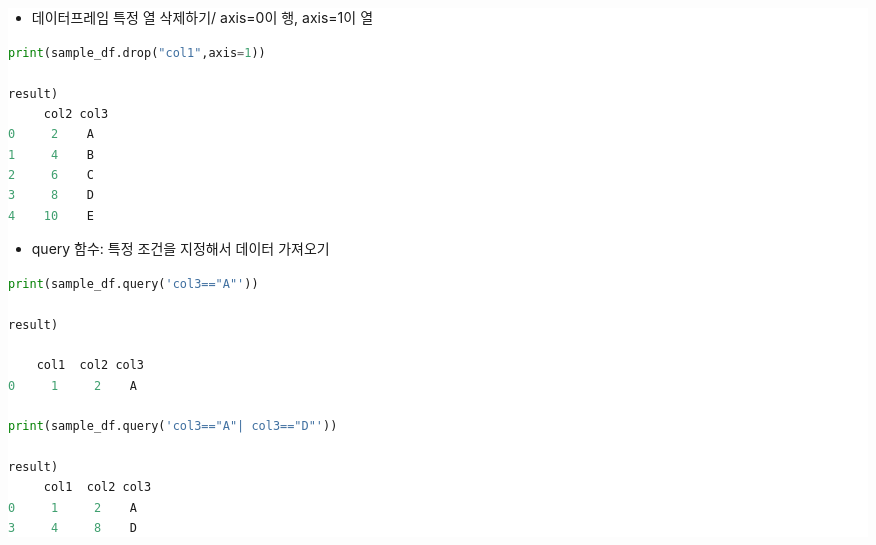 - 데이터프레임 특정 열 삭제하기/  axis=0이 행, axis=1이 열

```python
print(sample_df.drop("col1",axis=1))

result)
     col2 col3
0     2    A
1     4    B
2     6    C
3     8    D
4    10    E
```

- query 함수: 특정 조건을 지정해서 데이터 가져오기

```python
print(sample_df.query('col3=="A"'))

result)

    col1  col2 col3
0     1     2    A

print(sample_df.query('col3=="A"| col3=="D"')) 

result)
     col1  col2 col3
0     1     2    A
3     4     8    D
```